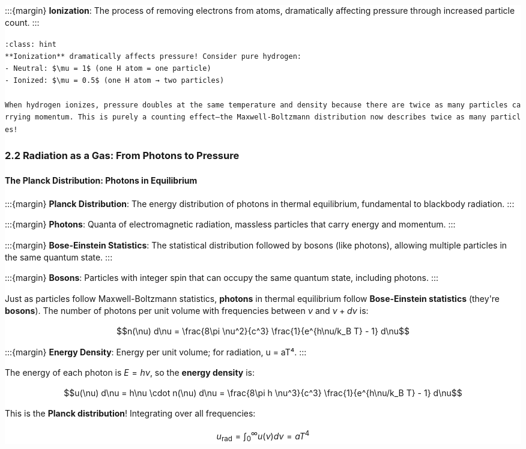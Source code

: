 :::{margin}
**Ionization**: The process of removing electrons from atoms, dramatically affecting pressure through increased particle count.
:::

```{admonition} Physical Insight: Why Ionization Matters
:class: hint
**Ionization** dramatically affects pressure! Consider pure hydrogen:
- Neutral: $\mu = 1$ (one H atom = one particle)
- Ionized: $\mu = 0.5$ (one H atom → two particles)

When hydrogen ionizes, pressure doubles at the same temperature and density because there are twice as many particles carrying momentum. This is purely a counting effect—the Maxwell-Boltzmann distribution now describes twice as many particles!
```

### 2.2 Radiation as a Gas: From Photons to Pressure

#### The Planck Distribution: Photons in Equilibrium

:::{margin}
**Planck Distribution**: The energy distribution of photons in thermal equilibrium, fundamental to blackbody radiation.
:::

:::{margin}
**Photons**: Quanta of electromagnetic radiation, massless particles that carry energy and momentum.
:::

:::{margin}
**Bose-Einstein Statistics**: The statistical distribution followed by bosons (like photons), allowing multiple particles in the same quantum state.
:::

:::{margin}
**Bosons**: Particles with integer spin that can occupy the same quantum state, including photons.
:::

Just as particles follow Maxwell-Boltzmann statistics, **photons** in thermal equilibrium follow **Bose-Einstein statistics** (they're **bosons**). The number of photons per unit volume with frequencies between $\nu$ and $\nu + d\nu$ is:

$$n(\nu) d\nu = \frac{8\pi \nu^2}{c^3} \frac{1}{e^{h\nu/k_B T} - 1} d\nu$$

:::{margin}
**Energy Density**: Energy per unit volume; for radiation, u = aT⁴.
:::

The energy of each photon is $E = h\nu$, so the **energy density** is:

$$u(\nu) d\nu = h\nu \cdot n(\nu) d\nu = \frac{8\pi h \nu^3}{c^3} \frac{1}{e^{h\nu/k_B T} - 1} d\nu$$

This is the **Planck distribution**! Integrating over all frequencies:

$$u_{\text{rad}} = \int_0^\infty u(\nu) d\nu = a T^4$$
